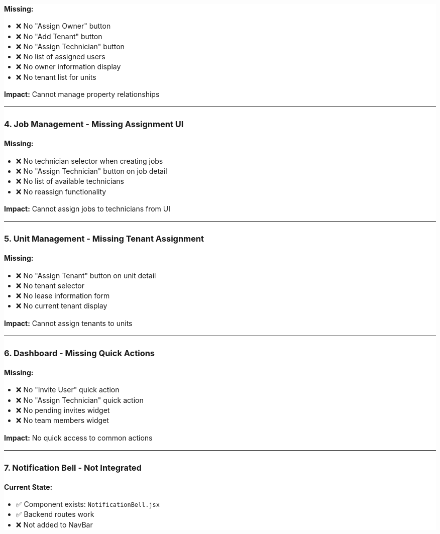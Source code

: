 **Missing:**
- ❌ No "Assign Owner" button
- ❌ No "Add Tenant" button
- ❌ No "Assign Technician" button
- ❌ No list of assigned users
- ❌ No owner information display
- ❌ No tenant list for units

**Impact:** Cannot manage property relationships

---

### 4. **Job Management - Missing Assignment UI**

**Missing:**
- ❌ No technician selector when creating jobs
- ❌ No "Assign Technician" button on job detail
- ❌ No list of available technicians
- ❌ No reassign functionality

**Impact:** Cannot assign jobs to technicians from UI

---

### 5. **Unit Management - Missing Tenant Assignment**

**Missing:**
- ❌ No "Assign Tenant" button on unit detail
- ❌ No tenant selector
- ❌ No lease information form
- ❌ No current tenant display

**Impact:** Cannot assign tenants to units

---

### 6. **Dashboard - Missing Quick Actions**

**Missing:**
- ❌ No "Invite User" quick action
- ❌ No "Assign Technician" quick action
- ❌ No pending invites widget
- ❌ No team members widget

**Impact:** No quick access to common actions

---

### 7. **Notification Bell - Not Integrated**

**Current State:**
- ✅ Component exists: `NotificationBell.jsx`
- ✅ Backend routes work
- ❌ Not added to NavBar
